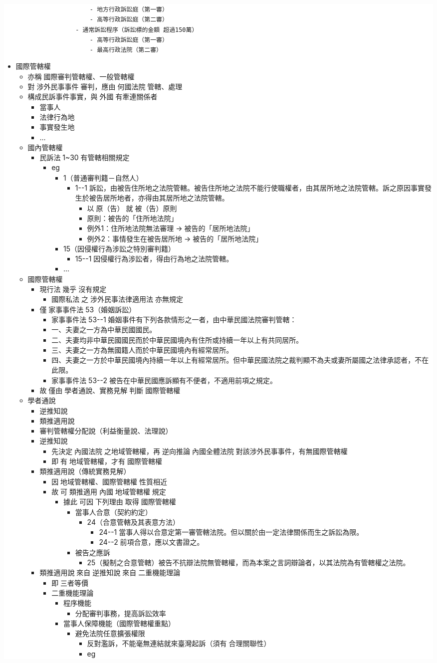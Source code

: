 							- 地方行政訴訟庭（第一審）
							- 高等行政訴訟庭（第二審）
						- 通常訴訟程序（訴訟標的金額 超過150萬）
							- 高等行政訴訟庭（第一審）
							- 最高行政法院（第二審）


- 國際管轄權
	- 亦稱 國際審判管轄權、一般管轄權
	- 對 涉外民事事件 審判，應由 何國法院 管轄、處理
	- 構成民訴事件事實，與 外國 有牽連關係者
		- 當事人
		- 法律行為地
		- 事實發生地
		- ...
	- 國內管轄權
		- 民訴法 1~30 有管轄相關規定
			- eg
				- 1（普通審判籍－自然人）
					- 1--1 訴訟，由被告住所地之法院管轄。被告住所地之法院不能行使職權者，由其居所地之法院管轄。訴之原因事實發生於被告居所地者，亦得由其居所地之法院管轄。
						- 以 原（告） 就 被（告）原則
						- 原則：被告的「住所地法院」
						- 例外1：住所地法院無法審理 → 被告的「居所地法院」
						- 例外2：事情發生在被告居所地 → 被告的「居所地法院」
				- 15（因侵權行為涉訟之特別審判籍）
					- 15--1 因侵權行為涉訟者，得由行為地之法院管轄。
				- ...
	- 國際管轄權
		- 現行法 幾乎 沒有規定
			- 國際私法 之 涉外民事法律適用法 亦無規定
		- 僅 家事事件法 53（婚姻訴訟）
			- 家事事件法 53--1 婚姻事件有下列各款情形之一者，由中華民國法院審判管轄：
			- 一、夫妻之一方為中華民國國民。
			- 二、夫妻均非中華民國國民而於中華民國境內有住所或持續一年以上有共同居所。
			- 三、夫妻之一方為無國籍人而於中華民國境內有經常居所。
			- 四、夫妻之一方於中華民國境內持續一年以上有經常居所。但中華民國法院之裁判顯不為夫或妻所屬國之法律承認者，不在此限。
			- 家事事件法 53--2 被告在中華民國應訴顯有不便者，不適用前項之規定。
		- 故 僅由 學者通說、實務見解 判斷 國際管轄權
	- 學者通說
		- 逆推知說
		- 類推適用說
		- 審判管轄權分配說（利益衡量說、法理說）
		- 逆推知說
			- 先決定 內國法院 之地域管轄權，再 逆向推論 內國全體法院 對該涉外民事事件，有無國際管轄權
			- 即 有 地域管轄權，才有 國際管轄權
		- 類推適用說（傳統實務見解）
			- 因 地域管轄權、國際管轄權 性質相近
			- 故 可 類推適用 內國 地域管轄權 規定
				- 據此 可因 下列理由 取得 國際管轄權
					- 當事人合意（契約約定）
						- 24（合意管轄及其表意方法）
							- 24--1 當事人得以合意定第一審管轄法院。但以關於由一定法律關係而生之訴訟為限。
							- 24--2 前項合意，應以文書證之。
					- 被告之應訴
						- 25（擬制之合意管轄）被告不抗辯法院無管轄權，而為本案之言詞辯論者，以其法院為有管轄權之法院。
		- 類推適用說 來自 逆推知說 來自 二重機能理論
			- 即 三者等價
			- 二重機能理論
				- 程序機能
					- 分配審判事務，提高訴訟效率
				- 當事人保障機能（國際管轄權重點）
					- 避免法院任意擴張權限
						- 反對濫訴，不能毫無連結就來臺灣起訴（須有 合理關聯性）
						- eg 